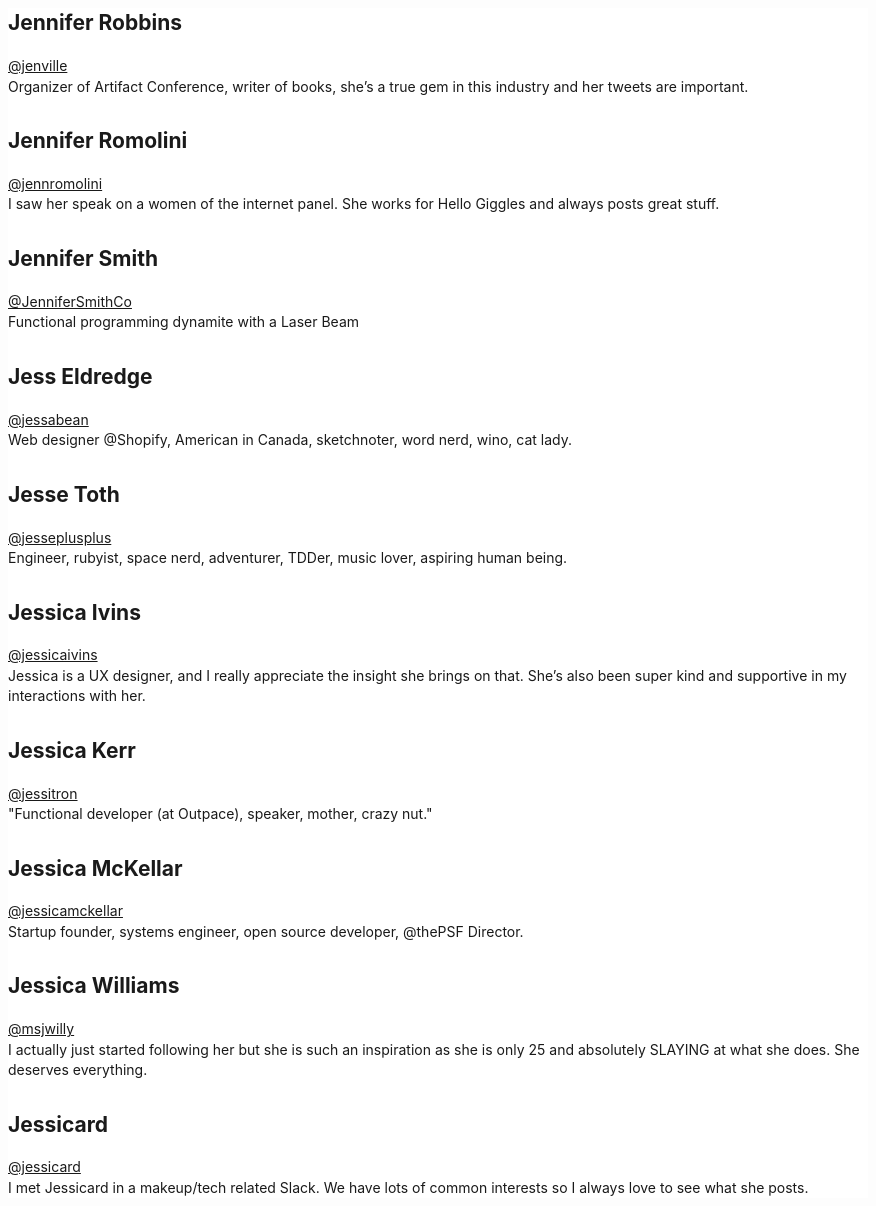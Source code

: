 ## Jennifer Robbins
[@jenville](https://twitter.com/jenville)  
Organizer of Artifact Conference, writer of books, she’s a true gem in this industry and her tweets are important.

## Jennifer Romolini
[@jennromolini](https://twitter.com/jennromolini)  
I saw her speak on a women of the internet panel. She works for Hello Giggles and always posts great stuff.

## Jennifer Smith
[@JenniferSmithCo](https://twitter.com/JenniferSmithCo)  
Functional programming dynamite with a Laser Beam

## Jess Eldredge
[@jessabean](https://twitter.com/jessabean)  
Web designer @Shopify, American in Canada, sketchnoter, word nerd, wino, cat lady.

## Jesse Toth
[@jesseplusplus](https://twitter.com/jesseplusplus)  
Engineer, rubyist, space nerd, adventurer, TDDer, music lover, aspiring human being.

## Jessica Ivins
[@jessicaivins](https://twitter.com/jessicaivins)  
Jessica is a UX designer, and I really appreciate the insight she brings on that. She’s also been super kind and supportive in my interactions with her.

## Jessica Kerr
[@jessitron](https://twitter.com/jessitron)  
"Functional developer (at Outpace), speaker, mother, crazy nut."

## Jessica McKellar
[@jessicamckellar](https://twitter.com/jessicamckellar)  
Startup founder, systems engineer, open source developer, @thePSF Director.

## Jessica Williams
[@msjwilly](https://twitter.com/msjwilly)  
I actually just started following her but she is such an inspiration as she is only 25 and absolutely SLAYING at what she does. She deserves everything.

## Jessicard
[@jessicard](https://twitter.com/jessicard)  
I met Jessicard in a makeup/tech related Slack. We have lots of common interests so I always love to see what she posts.
